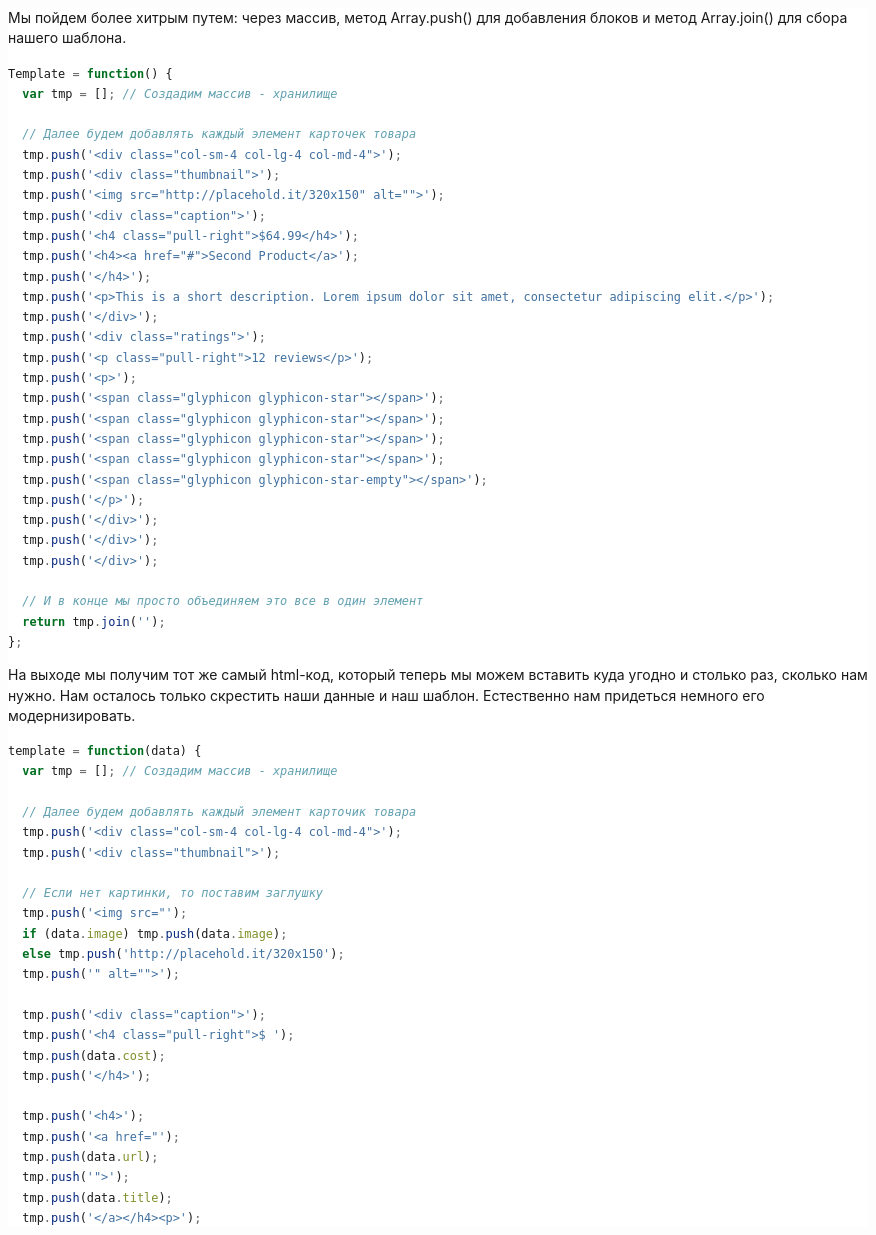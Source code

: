 Мы пойдем более хитрым путем: через массив, метод Array.push() для добавления блоков и метод Array.join() для сбора нашего шаблона.

```javascript
Template = function() {
  var tmp = []; // Создадим массив - хранилище

  // Далее будем добавлять каждый элемент карточек товара
  tmp.push('<div class="col-sm-4 col-lg-4 col-md-4">');
  tmp.push('<div class="thumbnail">');
  tmp.push('<img src="http://placehold.it/320x150" alt="">');
  tmp.push('<div class="caption">');
  tmp.push('<h4 class="pull-right">$64.99</h4>');
  tmp.push('<h4><a href="#">Second Product</a>');
  tmp.push('</h4>');
  tmp.push('<p>This is a short description. Lorem ipsum dolor sit amet, consectetur adipiscing elit.</p>');
  tmp.push('</div>');
  tmp.push('<div class="ratings">');
  tmp.push('<p class="pull-right">12 reviews</p>');
  tmp.push('<p>');
  tmp.push('<span class="glyphicon glyphicon-star"></span>');
  tmp.push('<span class="glyphicon glyphicon-star"></span>');
  tmp.push('<span class="glyphicon glyphicon-star"></span>');
  tmp.push('<span class="glyphicon glyphicon-star"></span>');
  tmp.push('<span class="glyphicon glyphicon-star-empty"></span>');
  tmp.push('</p>');
  tmp.push('</div>');
  tmp.push('</div>');
  tmp.push('</div>');

  // И в конце мы просто объединяем это все в один элемент
  return tmp.join('');
};
```

На выходе мы получим тот же самый html-код, который теперь мы можем вставить куда угодно и столько раз, сколько нам нужно. Нам осталось только скрестить наши данные и наш шаблон. Естественно нам придеться немного его модернизировать.

```javascript
template = function(data) {
  var tmp = []; // Создадим массив - хранилище

  // Далее будем добавлять каждый элемент карточик товара
  tmp.push('<div class="col-sm-4 col-lg-4 col-md-4">');
  tmp.push('<div class="thumbnail">');

  // Если нет картинки, то поставим заглушку
  tmp.push('<img src="');
  if (data.image) tmp.push(data.image);
  else tmp.push('http://placehold.it/320x150');
  tmp.push('" alt="">');

  tmp.push('<div class="caption">');
  tmp.push('<h4 class="pull-right">$ ');
  tmp.push(data.cost);
  tmp.push('</h4>');

  tmp.push('<h4>');
  tmp.push('<a href="');
  tmp.push(data.url);
  tmp.push('">');
  tmp.push(data.title);
  tmp.push('</a></h4><p>');
```
